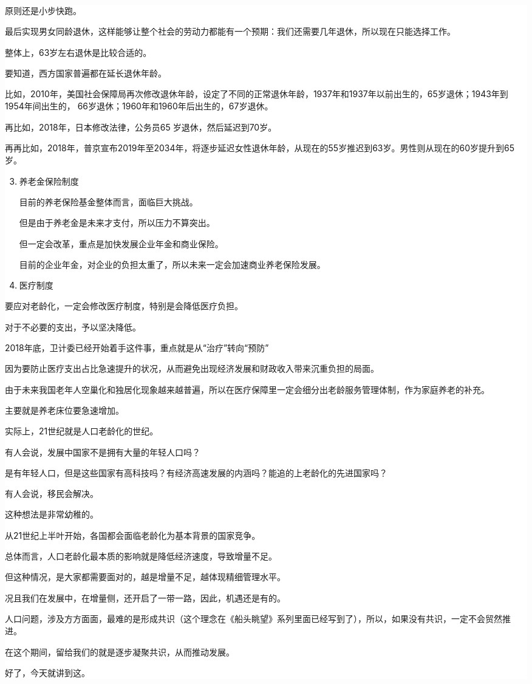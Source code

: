    原则还是小步快跑。

   最后实现男女同龄退休，这样能够让整个社会的劳动力都能有一个预期：我们还需要几年退休，所以现在只能选择工作。

   整体上，63岁左右退休是比较合适的。

   要知道，西方国家普遍都在延长退休年龄。

   比如，2010年，美国社会保障局再次修改退休年龄，设定了不同的正常退休年龄，1937年和1937年以前出生的，65岁退休；1943年到1954年间出生的， 66岁退休；1960年和1960年后出生的，67岁退休。

   再比如，2018年，日本修改法律，公务员65 岁退休，然后延迟到70岁。

   再再比如，2018年，普京宣布2019年至2034年，将逐步延迟女性退休年龄，从现在的55岁推迟到63岁。男性则从现在的60岁提升到65岁。

3. 养老金保险制度

   目前的养老保险基金整体而言，面临巨大挑战。

   但是由于养老金是未来才支付，所以压力不算突出。

   但一定会改革，重点是加快发展企业年金和商业保险。

   目前的企业年金，对企业的负担太重了，所以未来一定会加速商业养老保险发展。

4. 医疗制度

要应对老龄化，一定会修改医疗制度，特别是会降低医疗负担。

对于不必要的支出，予以坚决降低。

2018年底，卫计委已经开始着手这件事，重点就是从“治疗”转向“预防”

因为要防止医疗支出占比急速提升的状况，从而避免出现经济发展和财政收入带来沉重负担的局面。

由于未来我国老年人空巢化和独居化现象越来越普遍，所以在医疗保障里一定会细分出老龄服务管理体制，作为家庭养老的补充。

主要就是养老床位要急速增加。

实际上，21世纪就是人口老龄化的世纪。

有人会说，发展中国家不是拥有大量的年轻人口吗？

是有年轻人口，但是这些国家有高科技吗？有经济高速发展的内涵吗？能追的上老龄化的先进国家吗？

有人会说，移民会解决。

这种想法是非常幼稚的。

从21世纪上半叶开始，各国都会面临老龄化为基本背景的国家竞争。

总体而言，人口老龄化最本质的影响就是降低经济速度，导致增量不足。

但这种情况，是大家都需要面对的，越是增量不足，越体现精细管理水平。

况且我们在发展中，在增量侧，还开启了一带一路，因此，机遇还是有的。

人口问题，涉及方方面面，最难的是形成共识（这个理念在《船头眺望》系列里面已经写到了），所以，如果没有共识，一定不会贸然推进。

在这个期间，留给我们的就是逐步凝聚共识，从而推动发展。

好了，今天就讲到这。

